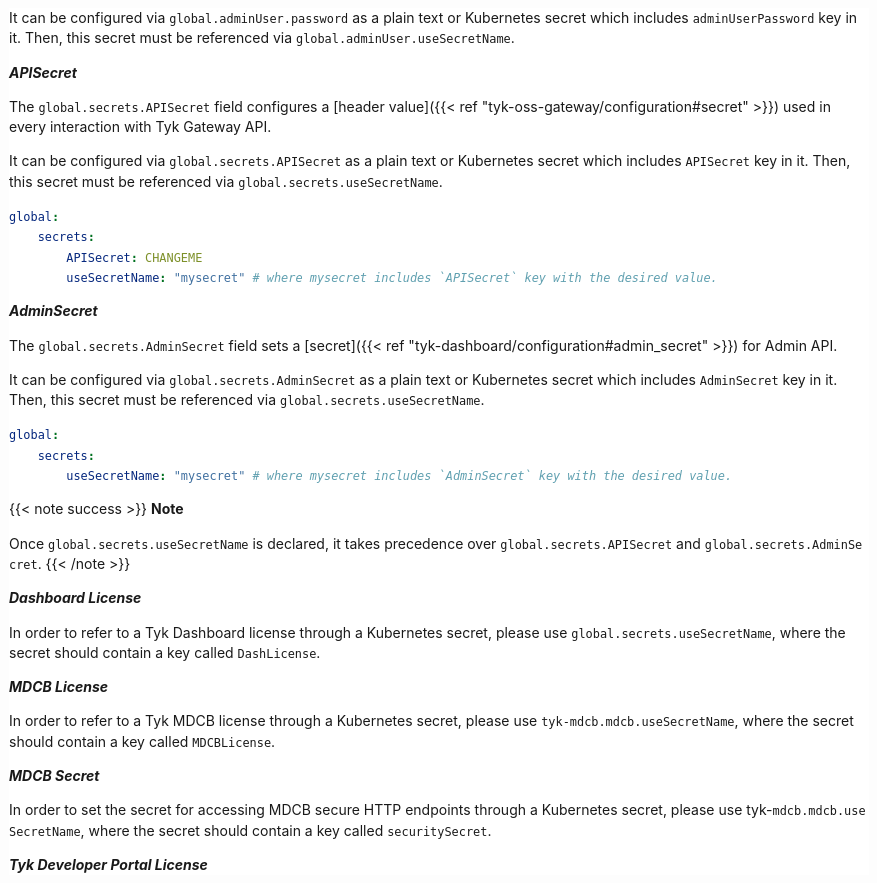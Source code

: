 It can be configured via `global.adminUser.password` as a plain text or Kubernetes secret which includes `adminUserPassword` key in it. Then, this secret must be referenced via `global.adminUser.useSecretName`.

***APISecret***

The `global.secrets.APISecret` field configures a [header value]({{< ref "tyk-oss-gateway/configuration#secret" >}}) used in every interaction with Tyk Gateway API.

It can be configured via `global.secrets.APISecret` as a plain text or Kubernetes secret which includes `APISecret` key in it. Then, this secret must be referenced via `global.secrets.useSecretName`.

```yaml
global:
    secrets:
        APISecret: CHANGEME
        useSecretName: "mysecret" # where mysecret includes `APISecret` key with the desired value.
```

***AdminSecret***

The `global.secrets.AdminSecret` field sets a [secret]({{< ref "tyk-dashboard/configuration#admin_secret" >}}) for Admin API.

It can be configured via `global.secrets.AdminSecret` as a plain text or Kubernetes secret which includes `AdminSecret` key in it. Then, this secret must be referenced via `global.secrets.useSecretName`.

```yaml
global:
    secrets:
        useSecretName: "mysecret" # where mysecret includes `AdminSecret` key with the desired value.
```

{{< note success >}}
**Note**

Once `global.secrets.useSecretName` is declared, it takes precedence over `global.secrets.APISecret` and `global.secrets.AdminSecret`.
{{< /note >}}

***Dashboard License***

In order to refer to a Tyk Dashboard license through a Kubernetes secret, please use `global.secrets.useSecretName`, where the secret should contain a key called `DashLicense`.

***MDCB License***

In order to refer to a Tyk MDCB license through a Kubernetes secret, please use `tyk-mdcb.mdcb.useSecretName`, where the secret should contain a key called `MDCBLicense`.

***MDCB Secret***

In order to set the secret for accessing MDCB secure HTTP endpoints through a Kubernetes secret, please use tyk-`mdcb.mdcb.useSecretName`, where the secret should contain a key called `securitySecret`.

***Tyk Developer Portal License***
